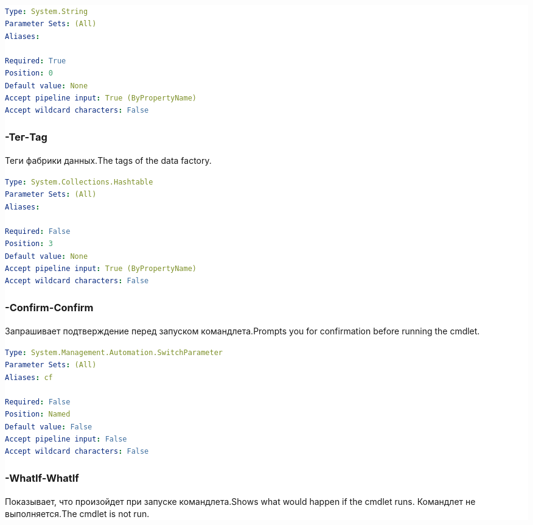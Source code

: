 ```yaml
Type: System.String
Parameter Sets: (All)
Aliases:

Required: True
Position: 0
Default value: None
Accept pipeline input: True (ByPropertyName)
Accept wildcard characters: False
```

### <span data-ttu-id="b0cc7-128">-Тег</span><span class="sxs-lookup"><span data-stu-id="b0cc7-128">-Tag</span></span>
<span data-ttu-id="b0cc7-129">Теги фабрики данных.</span><span class="sxs-lookup"><span data-stu-id="b0cc7-129">The tags of the data factory.</span></span>

```yaml
Type: System.Collections.Hashtable
Parameter Sets: (All)
Aliases:

Required: False
Position: 3
Default value: None
Accept pipeline input: True (ByPropertyName)
Accept wildcard characters: False
```

### <span data-ttu-id="b0cc7-130">-Confirm</span><span class="sxs-lookup"><span data-stu-id="b0cc7-130">-Confirm</span></span>
<span data-ttu-id="b0cc7-131">Запрашивает подтверждение перед запуском командлета.</span><span class="sxs-lookup"><span data-stu-id="b0cc7-131">Prompts you for confirmation before running the cmdlet.</span></span>

```yaml
Type: System.Management.Automation.SwitchParameter
Parameter Sets: (All)
Aliases: cf

Required: False
Position: Named
Default value: False
Accept pipeline input: False
Accept wildcard characters: False
```

### <span data-ttu-id="b0cc7-132">-WhatIf</span><span class="sxs-lookup"><span data-stu-id="b0cc7-132">-WhatIf</span></span>
<span data-ttu-id="b0cc7-133">Показывает, что произойдет при запуске командлета.</span><span class="sxs-lookup"><span data-stu-id="b0cc7-133">Shows what would happen if the cmdlet runs.</span></span>
<span data-ttu-id="b0cc7-134">Командлет не выполняется.</span><span class="sxs-lookup"><span data-stu-id="b0cc7-134">The cmdlet is not run.</span></span>
